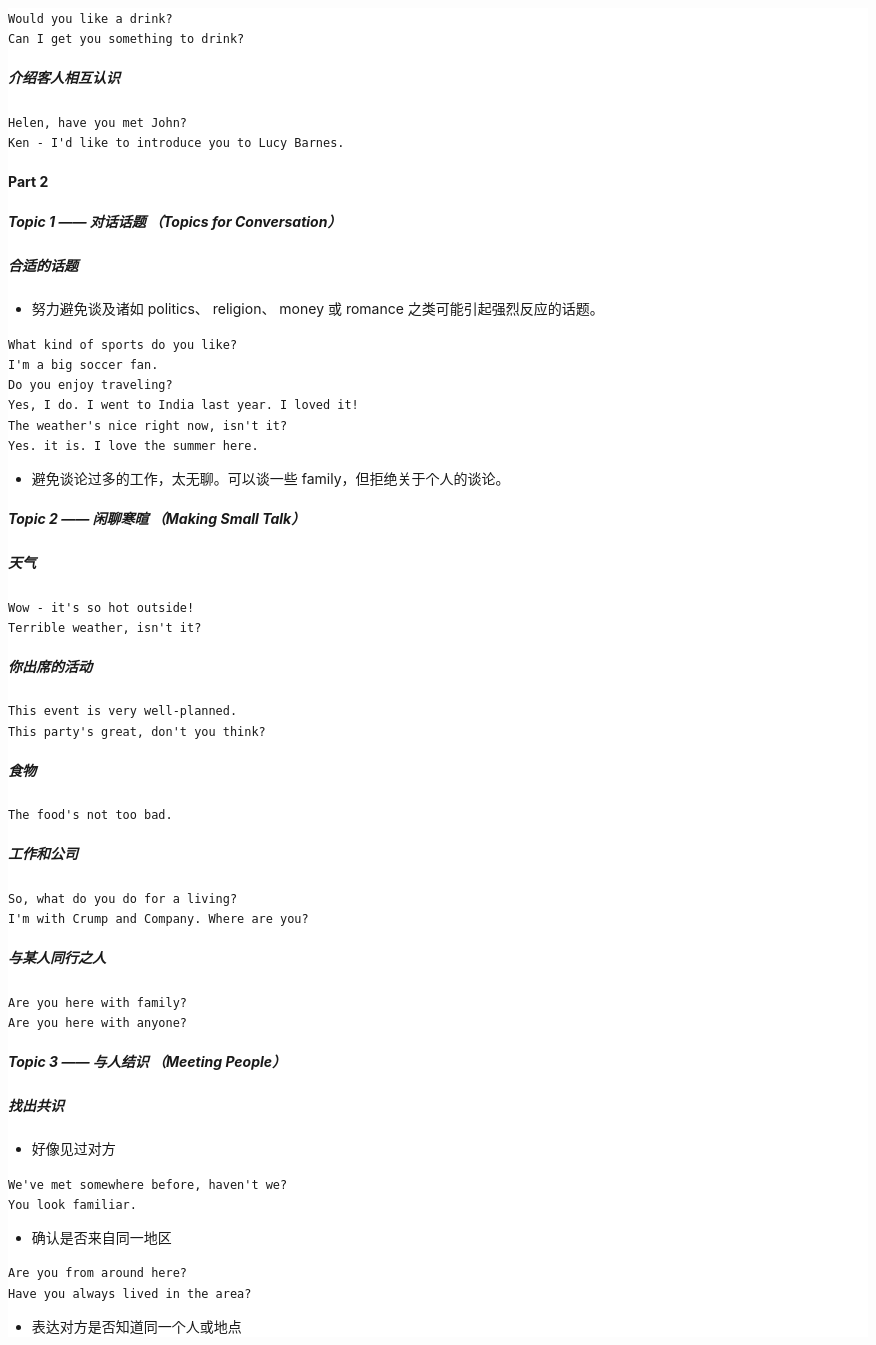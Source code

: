 ```
Would you like a drink?
Can I get you something to drink?
```
##### 介绍客人相互认识
```
Helen, have you met John?
Ken - I'd like to introduce you to Lucy Barnes.
```


#### Part 2

##### Topic 1 —— 对话话题 （Topics for Conversation）
##### 合适的话题
* 努力避免谈及诸如 politics、 religion、 money 或 romance 之类可能引起强烈反应的话题。
```
What kind of sports do you like?
I'm a big soccer fan.
Do you enjoy traveling?
Yes, I do. I went to India last year. I loved it!
The weather's nice right now, isn't it?
Yes. it is. I love the summer here.
```
* 避免谈论过多的工作，太无聊。可以谈一些 family，但拒绝关于个人的谈论。

##### Topic 2 —— 闲聊寒暄 （Making Small Talk）
##### 天气
```
Wow - it's so hot outside!
Terrible weather, isn't it?
```
##### 你出席的活动
```
This event is very well-planned.
This party's great, don't you think?
```
##### 食物
```
The food's not too bad.
```
##### 工作和公司
```
So, what do you do for a living?
I'm with Crump and Company. Where are you?
```
##### 与某人同行之人
```
Are you here with family?
Are you here with anyone?
```

##### Topic 3 —— 与人结识 （Meeting People）
##### 找出共识
* 好像见过对方
```
We've met somewhere before, haven't we?
You look familiar.
```
* 确认是否来自同一地区
```
Are you from around here?
Have you always lived in the area?
```
* 表达对方是否知道同一个人或地点
```
```